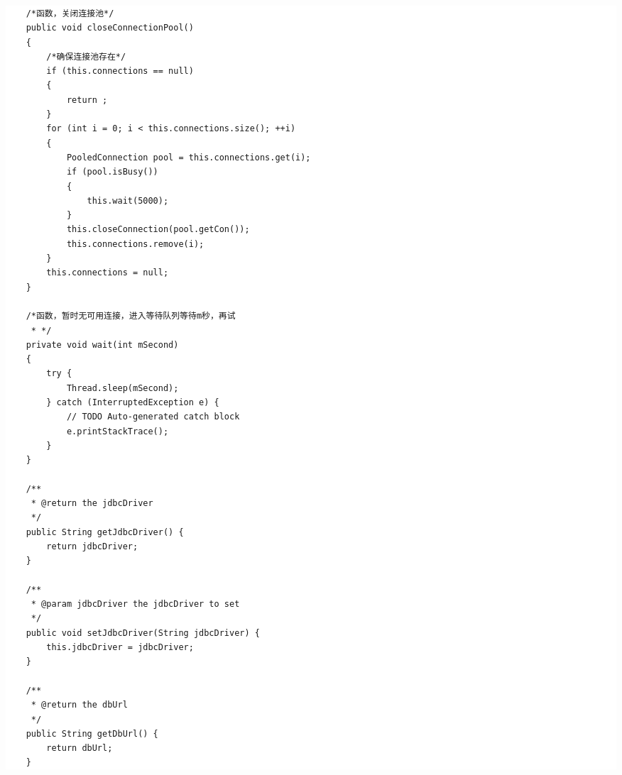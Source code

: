 	    /*函数，关闭连接池*/  
	    public void closeConnectionPool()  
	    {  
	        /*确保连接池存在*/  
	        if (this.connections == null)  
	        {  
	            return ;  
	        }  
	        for (int i = 0; i < this.connections.size(); ++i)  
	        {  
	            PooledConnection pool = this.connections.get(i);  
	            if (pool.isBusy())  
	            {  
	                this.wait(5000);  
	            }  
	            this.closeConnection(pool.getCon());  
	            this.connections.remove(i);  
	        }  
	        this.connections = null;  
	    }  
	      
	    /*函数，暂时无可用连接，进入等待队列等待m秒，再试 
	     * */  
	    private void wait(int mSecond)  
	    {  
	        try {  
	            Thread.sleep(mSecond);  
	        } catch (InterruptedException e) {  
	            // TODO Auto-generated catch block  
	            e.printStackTrace();  
	        }  
	    }  
	      
	    /** 
	     * @return the jdbcDriver 
	     */  
	    public String getJdbcDriver() {  
	        return jdbcDriver;  
	    }  
	  
	    /** 
	     * @param jdbcDriver the jdbcDriver to set 
	     */  
	    public void setJdbcDriver(String jdbcDriver) {  
	        this.jdbcDriver = jdbcDriver;  
	    }  
	  
	    /** 
	     * @return the dbUrl 
	     */  
	    public String getDbUrl() {  
	        return dbUrl;  
	    }  
	  